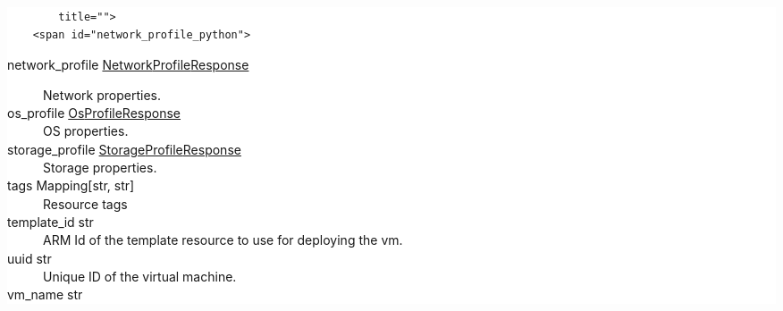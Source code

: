             title="">
        <span id="network_profile_python">
<a data-swiftype-name="resource-property" data-swiftype-type="text" href="#network_profile_python" style="color: inherit; text-decoration: inherit;">network_<wbr>profile</a>
</span>
        <span class="property-indicator"></span>
        <span class="property-type"><a href="#networkprofileresponse">Network<wbr>Profile<wbr>Response</a></span>
    </dt>
    <dd>Network properties.</dd><dt class="property-"
            title="">
        <span id="os_profile_python">
<a data-swiftype-name="resource-property" data-swiftype-type="text" href="#os_profile_python" style="color: inherit; text-decoration: inherit;">os_<wbr>profile</a>
</span>
        <span class="property-indicator"></span>
        <span class="property-type"><a href="#osprofileresponse">Os<wbr>Profile<wbr>Response</a></span>
    </dt>
    <dd>OS properties.</dd><dt class="property-"
            title="">
        <span id="storage_profile_python">
<a data-swiftype-name="resource-property" data-swiftype-type="text" href="#storage_profile_python" style="color: inherit; text-decoration: inherit;">storage_<wbr>profile</a>
</span>
        <span class="property-indicator"></span>
        <span class="property-type"><a href="#storageprofileresponse">Storage<wbr>Profile<wbr>Response</a></span>
    </dt>
    <dd>Storage properties.</dd><dt class="property-"
            title="">
        <span id="tags_python">
<a data-swiftype-name="resource-property" data-swiftype-type="text" href="#tags_python" style="color: inherit; text-decoration: inherit;">tags</a>
</span>
        <span class="property-indicator"></span>
        <span class="property-type">Mapping[str, str]</span>
    </dt>
    <dd>Resource tags</dd><dt class="property-"
            title="">
        <span id="template_id_python">
<a data-swiftype-name="resource-property" data-swiftype-type="text" href="#template_id_python" style="color: inherit; text-decoration: inherit;">template_<wbr>id</a>
</span>
        <span class="property-indicator"></span>
        <span class="property-type">str</span>
    </dt>
    <dd>ARM Id of the template resource to use for deploying the vm.</dd><dt class="property-"
            title="">
        <span id="uuid_python">
<a data-swiftype-name="resource-property" data-swiftype-type="text" href="#uuid_python" style="color: inherit; text-decoration: inherit;">uuid</a>
</span>
        <span class="property-indicator"></span>
        <span class="property-type">str</span>
    </dt>
    <dd>Unique ID of the virtual machine.</dd><dt class="property-"
            title="">
        <span id="vm_name_python">
<a data-swiftype-name="resource-property" data-swiftype-type="text" href="#vm_name_python" style="color: inherit; text-decoration: inherit;">vm_<wbr>name</a>
</span>
        <span class="property-indicator"></span>
        <span class="property-type">str</span>
    </dt>